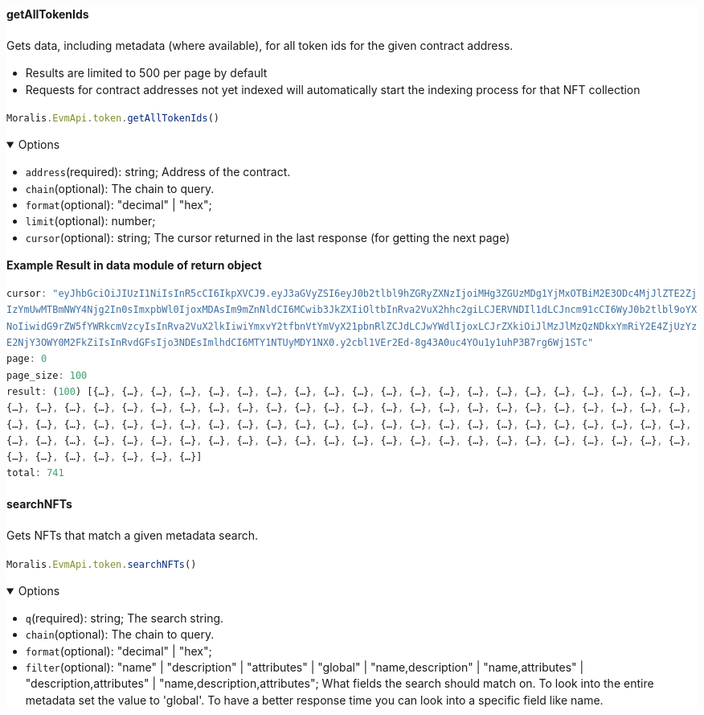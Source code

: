 #### getAllTokenIds

Gets data, including metadata (where available), for all token ids for the given contract address.
   * Results are limited to 500 per page by default
   * Requests for contract addresses not yet indexed will automatically start the indexing process for that NFT collection

```js
Moralis.EvmApi.token.getAllTokenIds()
```

<details open><summary>Options</summary>

- `address`(required): string; Address of the contract.
- `chain`(optional): The chain to query.
- `format`(optional): "decimal" | "hex";
- `limit`(optional): number; 
- `cursor`(optional): string; The cursor returned in the last response (for getting the next page)

</details>

**Example Result in data module of return object**

```js
cursor: "eyJhbGciOiJIUzI1NiIsInR5cCI6IkpXVCJ9.eyJ3aGVyZSI6eyJ0b2tlbl9hZGRyZXNzIjoiMHg3ZGUzMDg1YjMxOTBiM2E3ODc4MjJlZTE2ZjIzYmUwMTBmNWY4Njg2In0sImxpbWl0IjoxMDAsIm9mZnNldCI6MCwib3JkZXIiOltbInRva2VuX2hhc2giLCJERVNDIl1dLCJncm91cCI6WyJ0b2tlbl9oYXNoIiwidG9rZW5fYWRkcmVzcyIsInRva2VuX2lkIiwiYmxvY2tfbnVtYmVyX21pbnRlZCJdLCJwYWdlIjoxLCJrZXkiOiJlMzJlMzQzNDkxYmRiY2E4ZjUzYzE2NjY3OWY0M2FkZiIsInRvdGFsIjo3NDEsImlhdCI6MTY1NTUyMDY1NX0.y2cbl1VEr2Ed-8g43A0uc4YOu1y1uhP3B7rg6Wj1STc"
page: 0
page_size: 100
result: (100) [{…}, {…}, {…}, {…}, {…}, {…}, {…}, {…}, {…}, {…}, {…}, {…}, {…}, {…}, {…}, {…}, {…}, {…}, {…}, {…}, {…}, {…}, {…}, {…}, {…}, {…}, {…}, {…}, {…}, {…}, {…}, {…}, {…}, {…}, {…}, {…}, {…}, {…}, {…}, {…}, {…}, {…}, {…}, {…}, {…}, {…}, {…}, {…}, {…}, {…}, {…}, {…}, {…}, {…}, {…}, {…}, {…}, {…}, {…}, {…}, {…}, {…}, {…}, {…}, {…}, {…}, {…}, {…}, {…}, {…}, {…}, {…}, {…}, {…}, {…}, {…}, {…}, {…}, {…}, {…}, {…}, {…}, {…}, {…}, {…}, {…}, {…}, {…}, {…}, {…}, {…}, {…}, {…}, {…}, {…}, {…}, {…}, {…}, {…}, {…}]
total: 741
```

#### searchNFTs

Gets NFTs that match a given metadata search.

```js
Moralis.EvmApi.token.searchNFTs()
```

<details open><summary>Options</summary>

- `q`(required): string; The search string.
- `chain`(optional): The chain to query.
- `format`(optional): "decimal" | "hex";
- `filter`(optional): "name" | "description" | "attributes" | "global" | "name,description" | "name,attributes" | "description,attributes" | "name,description,attributes"; What fields the search should match on. To look into the entire metadata set the value to 'global'. To have a better response time you can look into a specific field like name.
